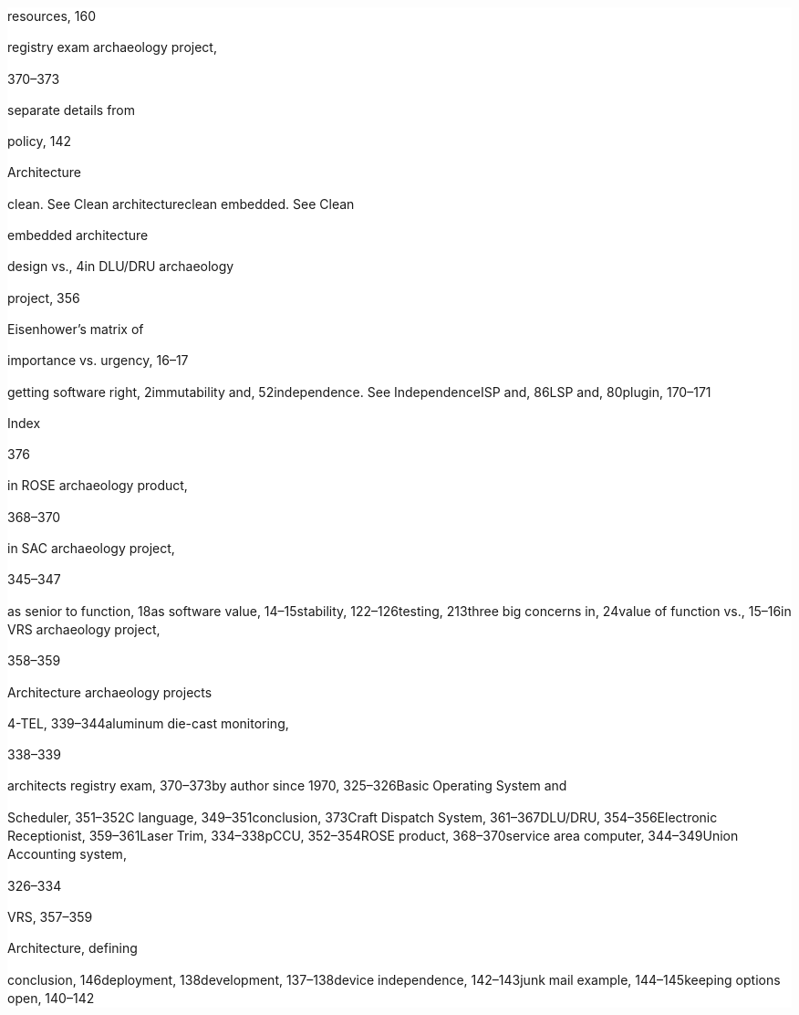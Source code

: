 resources, 160

registry exam archaeology project,

370–373

separate details from

policy, 142

Architecture

clean. See Clean architectureclean embedded. See Clean

embedded architecture

design vs., 4in DLU/DRU archaeology

project, 356

Eisenhower’s matrix of

importance vs. urgency, 16–17

getting software right, 2immutability and, 52independence. See IndependenceISP and, 86LSP and, 80plugin, 170–171

Index

376

in ROSE archaeology product,

368–370

in SAC archaeology project,

345–347

as senior to function, 18as software value, 14–15stability, 122–126testing, 213three big concerns in, 24value of function vs., 15–16in VRS archaeology project,

358–359

Architecture archaeology projects

4-TEL, 339–344aluminum die-cast monitoring,

338–339

architects registry exam, 370–373by author since 1970, 325–326Basic Operating System and

Scheduler, 351–352C language, 349–351conclusion, 373Craft Dispatch System, 361–367DLU/DRU, 354–356Electronic Receptionist, 359–361Laser Trim, 334–338pCCU, 352–354ROSE product, 368–370service area computer, 344–349Union Accounting system,

326–334

VRS, 357–359

Architecture, defining

conclusion, 146deployment, 138development, 137–138device independence, 142–143junk mail example, 144–145keeping options open, 140–142
